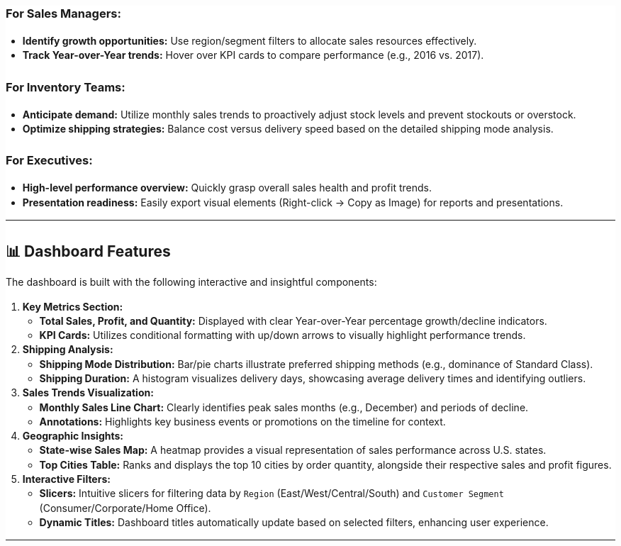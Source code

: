 ### **For Sales Managers:**

* **Identify growth opportunities:** Use region/segment filters to allocate sales resources effectively.
* **Track Year-over-Year trends:** Hover over KPI cards to compare performance (e.g., 2016 vs. 2017).

### **For Inventory Teams:**

* **Anticipate demand:** Utilize monthly sales trends to proactively adjust stock levels and prevent stockouts or overstock.
* **Optimize shipping strategies:** Balance cost versus delivery speed based on the detailed shipping mode analysis.

### **For Executives:**

* **High-level performance overview:** Quickly grasp overall sales health and profit trends.
* **Presentation readiness:** Easily export visual elements (Right-click → Copy as Image) for reports and presentations.

---

## 📊 **Dashboard Features**

The dashboard is built with the following interactive and insightful components:

1.  **Key Metrics Section:**
    * **Total Sales, Profit, and Quantity:** Displayed with clear Year-over-Year percentage growth/decline indicators.
    * **KPI Cards:** Utilizes conditional formatting with up/down arrows to visually highlight performance trends.
2.  **Shipping Analysis:**
    * **Shipping Mode Distribution:** Bar/pie charts illustrate preferred shipping methods (e.g., dominance of Standard Class).
    * **Shipping Duration:** A histogram visualizes delivery days, showcasing average delivery times and identifying outliers.
3.  **Sales Trends Visualization:**
    * **Monthly Sales Line Chart:** Clearly identifies peak sales months (e.g., December) and periods of decline.
    * **Annotations:** Highlights key business events or promotions on the timeline for context.
4.  **Geographic Insights:**
    * **State-wise Sales Map:** A heatmap provides a visual representation of sales performance across U.S. states.
    * **Top Cities Table:** Ranks and displays the top 10 cities by order quantity, alongside their respective sales and profit figures.
5.  **Interactive Filters:**
    * **Slicers:** Intuitive slicers for filtering data by `Region` (East/West/Central/South) and `Customer Segment` (Consumer/Corporate/Home Office).
    * **Dynamic Titles:** Dashboard titles automatically update based on selected filters, enhancing user experience.

---
